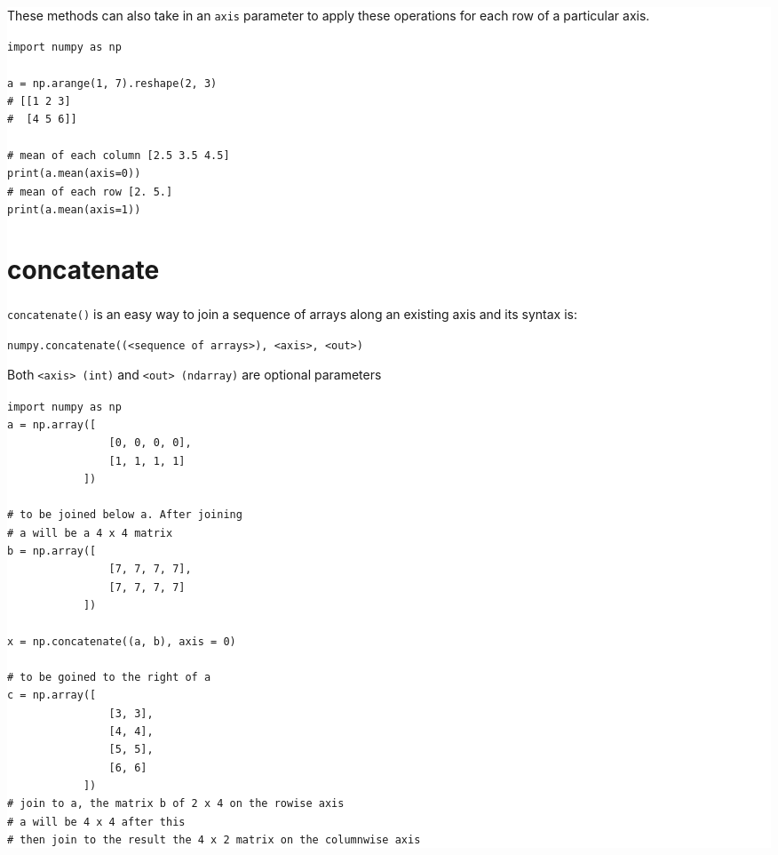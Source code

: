 

These methods can also take in an `axis` parameter to apply these operations for each row of a particular axis.


    import numpy as np

    a = np.arange(1, 7).reshape(2, 3)
    # [[1 2 3]
    #  [4 5 6]]

    # mean of each column [2.5 3.5 4.5]
    print(a.mean(axis=0))
    # mean of each row [2. 5.]
    print(a.mean(axis=1))

# concatenate

`concatenate()` is an easy way to join a sequence of arrays along an existing axis and its syntax is:

    numpy.concatenate((<sequence of arrays>), <axis>, <out>)

Both `<axis> (int)` and `<out> (ndarray)` are optional parameters


    import numpy as np
    a = np.array([
                    [0, 0, 0, 0], 
                    [1, 1, 1, 1]
                ])

    # to be joined below a. After joining
    # a will be a 4 x 4 matrix
    b = np.array([
                    [7, 7, 7, 7],
                    [7, 7, 7, 7]
                ]) 

    x = np.concatenate((a, b), axis = 0)
    
    # to be goined to the right of a
    c = np.array([
                    [3, 3],
                    [4, 4],
                    [5, 5], 
                    [6, 6]
                ])
    # join to a, the matrix b of 2 x 4 on the rowise axis
    # a will be 4 x 4 after this
    # then join to the result the 4 x 2 matrix on the columnwise axis
